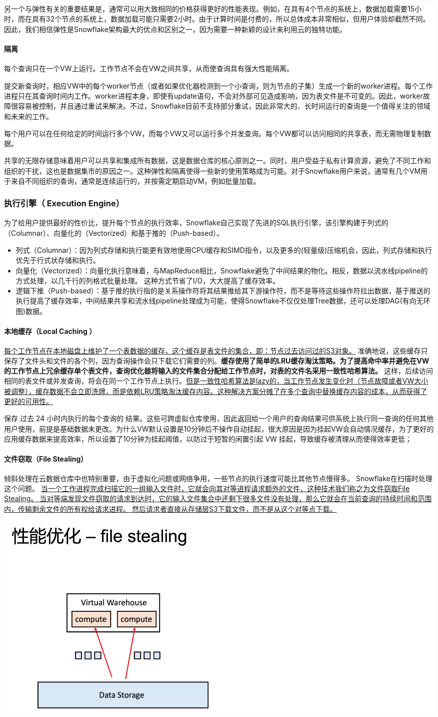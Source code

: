 

另一个与弹性有关的重要结果是，通常可以用大致相同的价格获得更好的性能表现。例如，在具有4个节点的系统上，数据加载需要15小时，而在具有32个节点的系统上，数据加载可能只需要2小时。由于计算时间是付费的，所以总体成本非常相似，但用户体验却截然不同。因此，我们相信弹性是Snowflake架构最大的优点和区别之一，因为需要一种新颖的设计来利用云的独特功能。

#### 隔离

每个查询只在一个VW上运行。工作节点不会在VW之间共享，从而使查询具有强大性能隔离。

提交新查询时，相应VW中的每个worker节点（或者如果优化器检测到一个小查询，则为节点的子集）生成一个新的worker进程。每个工作进程只在其查询时间内工作。worker进程本身，即使有update语句，不会对外部可见造成影响，因为表文件是不可变的。因此，worker故障很容易被控制，并且通过重试来解决。不过，Snowflake目前不支持部分重试，因此非常大的、长时间运行的查询是一个值得关注的领域和未来的工作。

每个用户可以在任何给定的时间运行多个VW，而每个VW又可以运行多个并发查询。每个VW都可以访问相同的共享表，而无需物理复制数据。

共享的无限存储意味着用户可以共享和集成所有数据，这是数据仓库的核心原则之一。同时，用户受益于私有计算资源，避免了不同工作和组织的干扰，这也是数据集市的原因之一。这种弹性和隔离使得一些新的使用策略成为可能。对于Snowflake用户来说，通常有几个VM用于来自不同组织的查询，通常是连续运行的，并按需定期启动VM，例如批量加载。

### 执行引擎（ Execution Engine）

为了给用户提供最好的性价比，提升每个节点的执行效率，Snowflake自己实现了先进的SQL执行引擎，该引擎构建于列式的（Columnar）、向量化的（Vectorized）和基于推的（Push-based）。

- 列式（Columnar）：因为列式存储和执行能更有效地使用CPU缓存和SIMD指令，以及更多的(轻量级)压缩机会，因此，列式存储和执行优先于行式状存储和执行。
- 向量化（Vectorized）：向量化执行意味着，与MapReduce相比，Snowflake避免了中间结果的物化。相反，数据以流水线pipeline的方式处理，以几千行的列格式批量处理。 这种方式节省了I/O，大大提高了缓存效率。
- 逻辑下推（Push-based）：基于推的执行指的是关系操作符将其结果推给其下游操作符，而不是等待这些操作符拉出数据，基于推送的执行提高了缓存效率，中间结果共享和流水线pipeline处理成为可能，使得Snowflake不仅仅处理Tree数据，还可以处理DAG(有向无环图)数据。

#### 本地缓存（Local Caching ）

<u>每个工作节点在本地磁盘上维护了一个表数据的缓存，这个缓存是表文件的集合，即：节点过去访问过的S3对象。</u> 准确地说，这些缓存只保存了文件头和文件的各个列，因为查询操作会只下载它们需要的列。**缓存使用了简单的LRU缓存淘汰策略。为了提高命中率并避免在VW的工作节点上冗余缓存单个表文件，查询优化器将输入的文件集合分配给工作节点时，对表的文件名采用一致性哈希算法。** 这样，后续访问相同的表文件或并发查询，将会在同一个工作节点上执行。<u>但是一致性哈希算法是lazy的，当工作节点发生变化时（节点故障或者VW大小被调整），缓存数据不会立即洗牌，而是依赖LRU策略淘汰缓存内容。这种解决方案分摊了在多个查询中替换缓存内容的成本，从而获得了更好的可用性。</u>

保存 过去 24 小时内执行的每个查询的 结果。这些可跨虚拟仓库使用，因此返回给一个用户的查询结果可供系统上执行同一查询的任何其他用户使用，前提是基础数据未更改。为什么VW默认设置是10分钟后不操作自动挂起，很大原因是因为挂起VW会自动情况缓存，为了更好的应用缓存数据来提高效率，所以设置了10分钟为挂起阈值，以防过于短暂的闲置引起 VW 挂起，导致缓存被清理从而使得效率更低；

#### 文件窃取（File Stealing）

倾斜处理在云数据仓库中也特别重要，由于虚拟化问题或网络争用，一些节点的执行速度可能比其他节点慢得多。 Snowflake在扫描时处理这个问题。 <u>当一个工作进程完成扫描它的一组输入文件时，它就会向其对等进程请求额外的文件，这种技术我们称之为文件窃取File Stealing。 当对等端发现文件窃取的请求到达时，它的输入文件集合中还剩下很多文件没有处理，那么它就会在当前查询的持续时间和范围内，传输剩余文件的所有权给请求进程。 然后请求者直接从存储层S3下载文件，而不是从这个对等点下载。</u>

![1302413-20210618092312713-103285204](SnowFlake.assets/1302413-20210618092312713-103285204.png)
